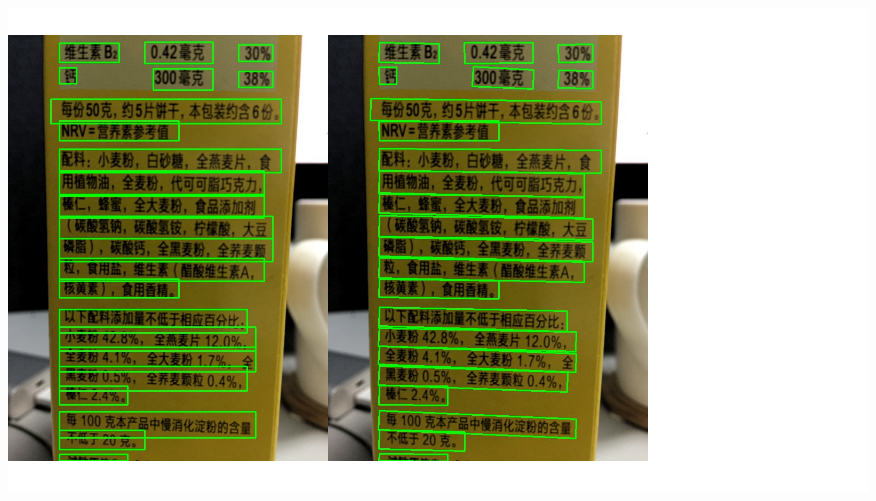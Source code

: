 <img src="/data/results/008.jpg" width=320 height=480 /><img src="/data/oriented_results/008.jpg" width=320 height=480 />
